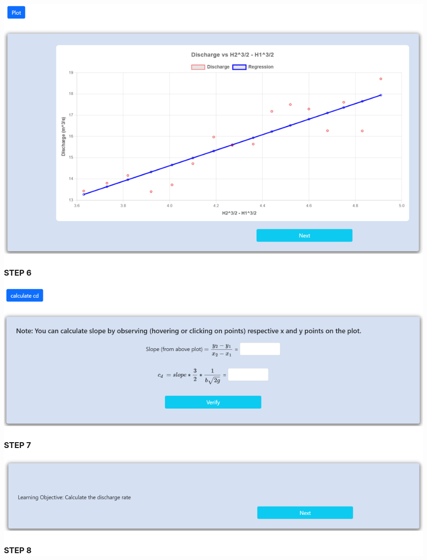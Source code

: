 <img src="./images/proc_5.png" style='width: 100%;'>
<h3>STEP 6</h3>
<img src="./images/proc_6.png" style='width: 100%;'>
<h3>STEP 7</h3>
<img src="./images/proc_7.png" style='width: 100%;'>
<h3>STEP 8</h3>